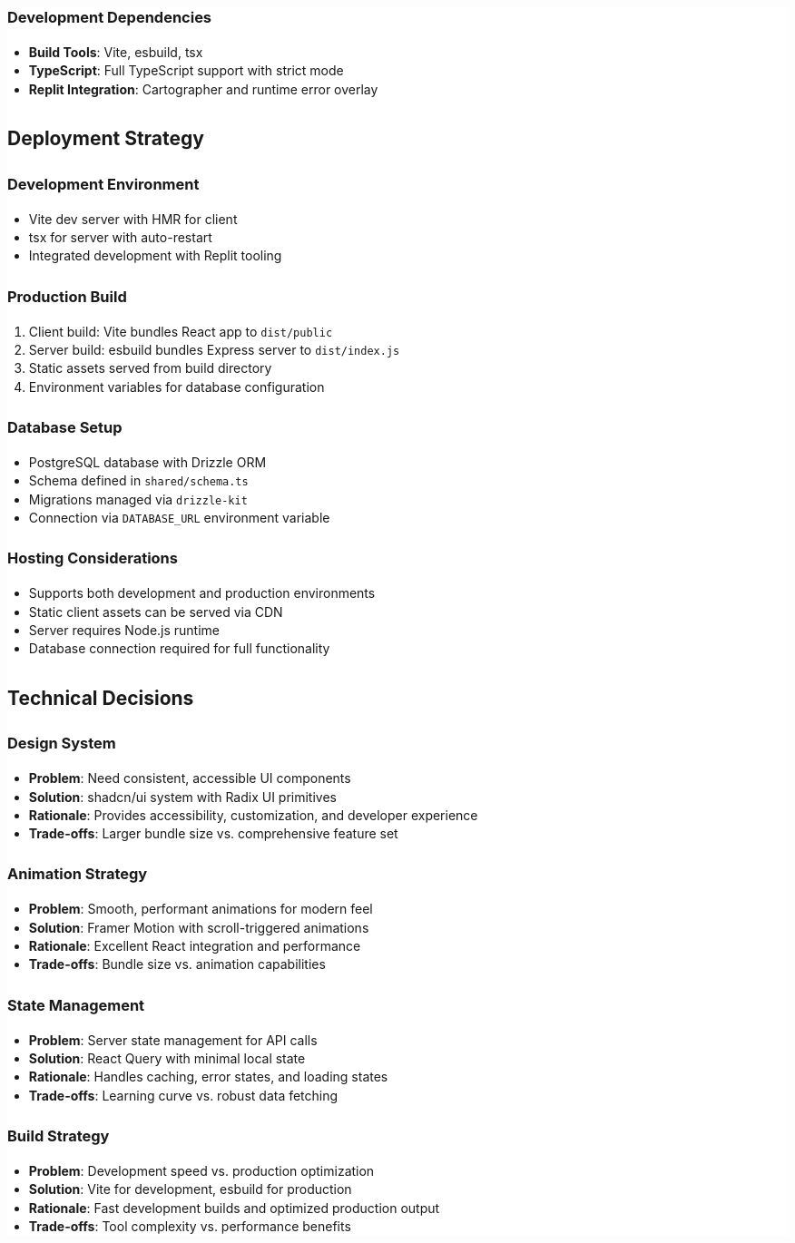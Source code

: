 ### Development Dependencies
- **Build Tools**: Vite, esbuild, tsx
- **TypeScript**: Full TypeScript support with strict mode
- **Replit Integration**: Cartographer and runtime error overlay

## Deployment Strategy

### Development Environment
- Vite dev server with HMR for client
- tsx for server with auto-restart
- Integrated development with Replit tooling

### Production Build
1. Client build: Vite bundles React app to `dist/public`
2. Server build: esbuild bundles Express server to `dist/index.js`
3. Static assets served from build directory
4. Environment variables for database configuration

### Database Setup
- PostgreSQL database with Drizzle ORM
- Schema defined in `shared/schema.ts`
- Migrations managed via `drizzle-kit`
- Connection via `DATABASE_URL` environment variable

### Hosting Considerations
- Supports both development and production environments
- Static client assets can be served via CDN
- Server requires Node.js runtime
- Database connection required for full functionality

## Technical Decisions

### Design System
- **Problem**: Need consistent, accessible UI components
- **Solution**: shadcn/ui system with Radix UI primitives
- **Rationale**: Provides accessibility, customization, and developer experience
- **Trade-offs**: Larger bundle size vs. comprehensive feature set

### Animation Strategy
- **Problem**: Smooth, performant animations for modern feel
- **Solution**: Framer Motion with scroll-triggered animations
- **Rationale**: Excellent React integration and performance
- **Trade-offs**: Bundle size vs. animation capabilities

### State Management
- **Problem**: Server state management for API calls
- **Solution**: React Query with minimal local state
- **Rationale**: Handles caching, error states, and loading states
- **Trade-offs**: Learning curve vs. robust data fetching

### Build Strategy
- **Problem**: Development speed vs. production optimization
- **Solution**: Vite for development, esbuild for production
- **Rationale**: Fast development builds and optimized production output
- **Trade-offs**: Tool complexity vs. performance benefits